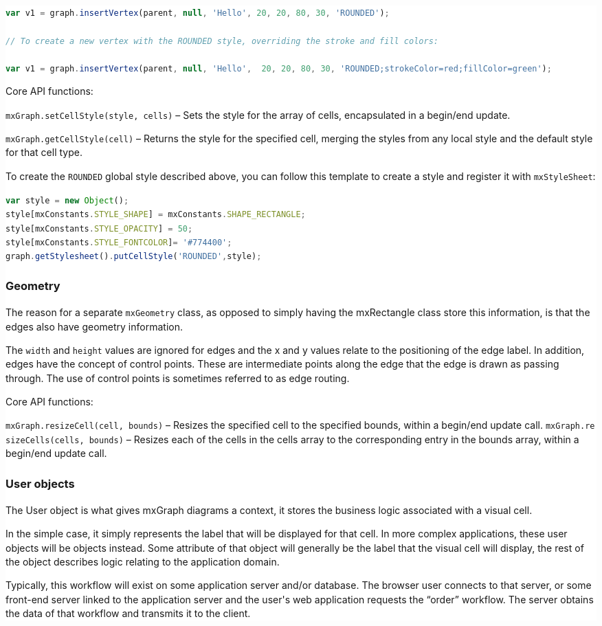 ```js
var v1 = graph.insertVertex(parent, null, 'Hello', 20, 20, 80, 30, 'ROUNDED');

// To create a new vertex with the ROUNDED style, overriding the stroke and fill colors:

var v1 = graph.insertVertex(parent, null, 'Hello',  20, 20, 80, 30, 'ROUNDED;strokeColor=red;fillColor=green');
```

Core API functions:

`mxGraph.setCellStyle(style, cells)` – Sets the style for the array of cells, encapsulated in a begin/end update.

`mxGraph.getCellStyle(cell)` – Returns the style for the specified cell, merging the styles from any local style and the default style for that cell type.

To create the `ROUNDED` global style described above, you can follow this template to create a style and register it with `mxStyleSheet`:

```js
var style = new Object();
style[mxConstants.STYLE_SHAPE] = mxConstants.SHAPE_RECTANGLE;
style[mxConstants.STYLE_OPACITY] = 50;
style[mxConstants.STYLE_FONTCOLOR]= '#774400';
graph.getStylesheet().putCellStyle('ROUNDED',style);
```

### Geometry

The reason for a separate `mxGeometry` class, as opposed to simply having the mxRectangle class store this information, is that the edges also have geometry information.

The `width` and `height` values are ignored for edges and the x and y values relate to the positioning of the edge label. In addition, edges have the concept of control points. These are intermediate points along the edge that the edge is drawn as passing through. The use of control points is sometimes referred to as edge routing.

Core API functions:

`mxGraph.resizeCell(cell, bounds)` – Resizes the specified cell to the specified bounds, within a begin/end update call.
`mxGraph.resizeCells(cells, bounds)` – Resizes each of the cells in the cells array to the corresponding entry in the bounds array, within a begin/end update call.

### User objects

The User object is what gives mxGraph diagrams a context, it stores the business logic associated with a visual cell.

In the simple case, it simply represents the label that will be displayed for that cell. In more complex applications, these user objects will be objects instead. Some attribute of that object will generally be the label that the visual cell will display, the rest of the object describes logic relating to the application domain.

Typically, this workflow will exist on some application server and/or database. The browser user connects to that server, or some front-end server linked to the application server and the user's web application requests the “order” workflow. The server obtains the data of that workflow and transmits it to the client.
